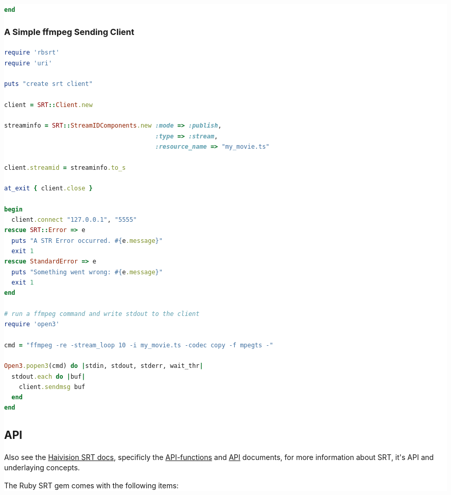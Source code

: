 ```ruby
end
```


### A Simple ffmpeg Sending Client

```ruby
require 'rbsrt'
require 'uri'

puts "create srt client"

client = SRT::Client.new

streaminfo = SRT::StreamIDComponents.new :mode => :publish, 
                                         :type => :stream, 
                                         :resource_name => "my_movie.ts"

client.streamid = streaminfo.to_s

at_exit { client.close }

begin
  client.connect "127.0.0.1", "5555"
rescue SRT::Error => e
  puts "A STR Error occurred. #{e.message}"
  exit 1
rescue StandardError => e
  puts "Something went wrong: #{e.message}"
  exit 1
end

# run a ffmpeg command and write stdout to the client
require 'open3'

cmd = "ffmpeg -re -stream_loop 10 -i my_movie.ts -codec copy -f mpegts -"

Open3.popen3(cmd) do |stdin, stdout, stderr, wait_thr|
  stdout.each do |buf|
    client.sendmsg buf
  end
end
```

## API

Also see the [Haivision SRT docs](https://github.com/Haivision/srt/tree/master/docs "Haivision SRT docs"), specificly the [API-functions](https://github.com/Haivision/srt/blob/master/docs/API-functions.md) and [API](https://github.com/Haivision/srt/blob/master/docs/API.md) documents, for more information about SRT, it's API and underlaying concepts.

The Ruby SRT gem comes with the following items:
